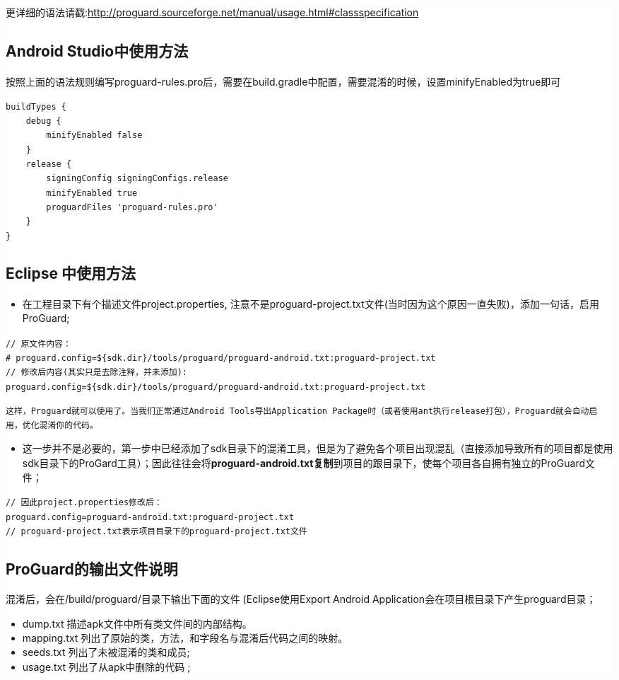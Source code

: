 
更详细的语法请戳:http://proguard.sourceforge.net/manual/usage.html#classspecification

## Android Studio中使用方法
按照上面的语法规则编写proguard-rules.pro后，需要在build.gradle中配置，需要混淆的时候，设置minifyEnabled为true即可

```
buildTypes {
    debug {
        minifyEnabled false
    }
    release {
        signingConfig signingConfigs.release
        minifyEnabled true
        proguardFiles 'proguard-rules.pro'
    }
}
```

## Eclipse 中使用方法
- 在工程目录下有个描述文件project.properties, 注意不是proguard-project.txt文件(当时因为这个原因一直失败)，添加一句话，启用ProGuard;
```
// 原文件内容：
# proguard.config=${sdk.dir}/tools/proguard/proguard-android.txt:proguard-project.txt
// 修改后内容(其实只是去除注释，并未添加):
proguard.config=${sdk.dir}/tools/proguard/proguard-android.txt:proguard-project.txt
```
	这样，Proguard就可以使用了。当我们正常通过Android Tools导出Application Package时（或者使用ant执行release打包），Proguard就会自动启用，优化混淆你的代码。
- 这一步并不是必要的，第一步中已经添加了sdk目录下的混淆工具，但是为了避免各个项目出现混乱（直接添加导致所有的项目都是使用sdk目录下的ProGard工具）；因此往往会将**proguard-android.txt复制**到项目的跟目录下，使每个项目各自拥有独立的ProGuard文件；
```
// 因此project.properties修改后：
proguard.config=proguard-android.txt:proguard-project.txt
// proguard-project.txt表示项目目录下的proguard-project.txt文件
```


## ProGuard的输出文件说明

混淆后，会在/build/proguard/目录下输出下面的文件 (Eclipse使用Export Android Application会在项目根目录下产生proguard目录；

- dump.txt 描述apk文件中所有类文件间的内部结构。
- mapping.txt 列出了原始的类，方法，和字段名与混淆后代码之间的映射。
- seeds.txt 列出了未被混淆的类和成员;
- usage.txt 列出了从apk中删除的代码 ;


